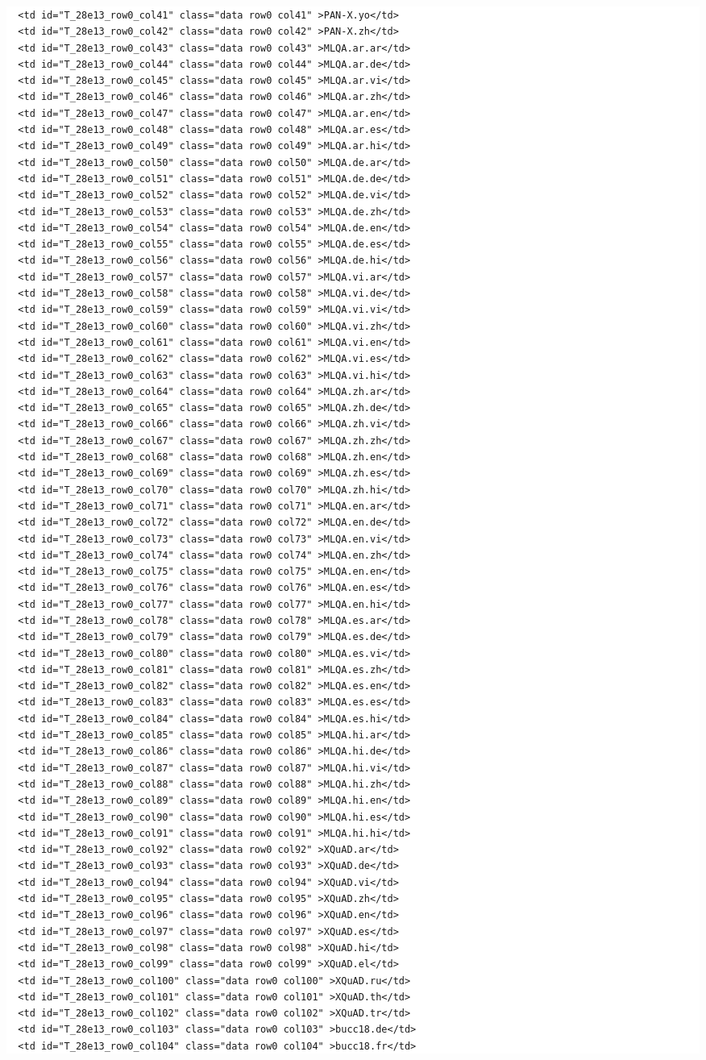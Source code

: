       <td id="T_28e13_row0_col41" class="data row0 col41" >PAN-X.yo</td>
      <td id="T_28e13_row0_col42" class="data row0 col42" >PAN-X.zh</td>
      <td id="T_28e13_row0_col43" class="data row0 col43" >MLQA.ar.ar</td>
      <td id="T_28e13_row0_col44" class="data row0 col44" >MLQA.ar.de</td>
      <td id="T_28e13_row0_col45" class="data row0 col45" >MLQA.ar.vi</td>
      <td id="T_28e13_row0_col46" class="data row0 col46" >MLQA.ar.zh</td>
      <td id="T_28e13_row0_col47" class="data row0 col47" >MLQA.ar.en</td>
      <td id="T_28e13_row0_col48" class="data row0 col48" >MLQA.ar.es</td>
      <td id="T_28e13_row0_col49" class="data row0 col49" >MLQA.ar.hi</td>
      <td id="T_28e13_row0_col50" class="data row0 col50" >MLQA.de.ar</td>
      <td id="T_28e13_row0_col51" class="data row0 col51" >MLQA.de.de</td>
      <td id="T_28e13_row0_col52" class="data row0 col52" >MLQA.de.vi</td>
      <td id="T_28e13_row0_col53" class="data row0 col53" >MLQA.de.zh</td>
      <td id="T_28e13_row0_col54" class="data row0 col54" >MLQA.de.en</td>
      <td id="T_28e13_row0_col55" class="data row0 col55" >MLQA.de.es</td>
      <td id="T_28e13_row0_col56" class="data row0 col56" >MLQA.de.hi</td>
      <td id="T_28e13_row0_col57" class="data row0 col57" >MLQA.vi.ar</td>
      <td id="T_28e13_row0_col58" class="data row0 col58" >MLQA.vi.de</td>
      <td id="T_28e13_row0_col59" class="data row0 col59" >MLQA.vi.vi</td>
      <td id="T_28e13_row0_col60" class="data row0 col60" >MLQA.vi.zh</td>
      <td id="T_28e13_row0_col61" class="data row0 col61" >MLQA.vi.en</td>
      <td id="T_28e13_row0_col62" class="data row0 col62" >MLQA.vi.es</td>
      <td id="T_28e13_row0_col63" class="data row0 col63" >MLQA.vi.hi</td>
      <td id="T_28e13_row0_col64" class="data row0 col64" >MLQA.zh.ar</td>
      <td id="T_28e13_row0_col65" class="data row0 col65" >MLQA.zh.de</td>
      <td id="T_28e13_row0_col66" class="data row0 col66" >MLQA.zh.vi</td>
      <td id="T_28e13_row0_col67" class="data row0 col67" >MLQA.zh.zh</td>
      <td id="T_28e13_row0_col68" class="data row0 col68" >MLQA.zh.en</td>
      <td id="T_28e13_row0_col69" class="data row0 col69" >MLQA.zh.es</td>
      <td id="T_28e13_row0_col70" class="data row0 col70" >MLQA.zh.hi</td>
      <td id="T_28e13_row0_col71" class="data row0 col71" >MLQA.en.ar</td>
      <td id="T_28e13_row0_col72" class="data row0 col72" >MLQA.en.de</td>
      <td id="T_28e13_row0_col73" class="data row0 col73" >MLQA.en.vi</td>
      <td id="T_28e13_row0_col74" class="data row0 col74" >MLQA.en.zh</td>
      <td id="T_28e13_row0_col75" class="data row0 col75" >MLQA.en.en</td>
      <td id="T_28e13_row0_col76" class="data row0 col76" >MLQA.en.es</td>
      <td id="T_28e13_row0_col77" class="data row0 col77" >MLQA.en.hi</td>
      <td id="T_28e13_row0_col78" class="data row0 col78" >MLQA.es.ar</td>
      <td id="T_28e13_row0_col79" class="data row0 col79" >MLQA.es.de</td>
      <td id="T_28e13_row0_col80" class="data row0 col80" >MLQA.es.vi</td>
      <td id="T_28e13_row0_col81" class="data row0 col81" >MLQA.es.zh</td>
      <td id="T_28e13_row0_col82" class="data row0 col82" >MLQA.es.en</td>
      <td id="T_28e13_row0_col83" class="data row0 col83" >MLQA.es.es</td>
      <td id="T_28e13_row0_col84" class="data row0 col84" >MLQA.es.hi</td>
      <td id="T_28e13_row0_col85" class="data row0 col85" >MLQA.hi.ar</td>
      <td id="T_28e13_row0_col86" class="data row0 col86" >MLQA.hi.de</td>
      <td id="T_28e13_row0_col87" class="data row0 col87" >MLQA.hi.vi</td>
      <td id="T_28e13_row0_col88" class="data row0 col88" >MLQA.hi.zh</td>
      <td id="T_28e13_row0_col89" class="data row0 col89" >MLQA.hi.en</td>
      <td id="T_28e13_row0_col90" class="data row0 col90" >MLQA.hi.es</td>
      <td id="T_28e13_row0_col91" class="data row0 col91" >MLQA.hi.hi</td>
      <td id="T_28e13_row0_col92" class="data row0 col92" >XQuAD.ar</td>
      <td id="T_28e13_row0_col93" class="data row0 col93" >XQuAD.de</td>
      <td id="T_28e13_row0_col94" class="data row0 col94" >XQuAD.vi</td>
      <td id="T_28e13_row0_col95" class="data row0 col95" >XQuAD.zh</td>
      <td id="T_28e13_row0_col96" class="data row0 col96" >XQuAD.en</td>
      <td id="T_28e13_row0_col97" class="data row0 col97" >XQuAD.es</td>
      <td id="T_28e13_row0_col98" class="data row0 col98" >XQuAD.hi</td>
      <td id="T_28e13_row0_col99" class="data row0 col99" >XQuAD.el</td>
      <td id="T_28e13_row0_col100" class="data row0 col100" >XQuAD.ru</td>
      <td id="T_28e13_row0_col101" class="data row0 col101" >XQuAD.th</td>
      <td id="T_28e13_row0_col102" class="data row0 col102" >XQuAD.tr</td>
      <td id="T_28e13_row0_col103" class="data row0 col103" >bucc18.de</td>
      <td id="T_28e13_row0_col104" class="data row0 col104" >bucc18.fr</td>